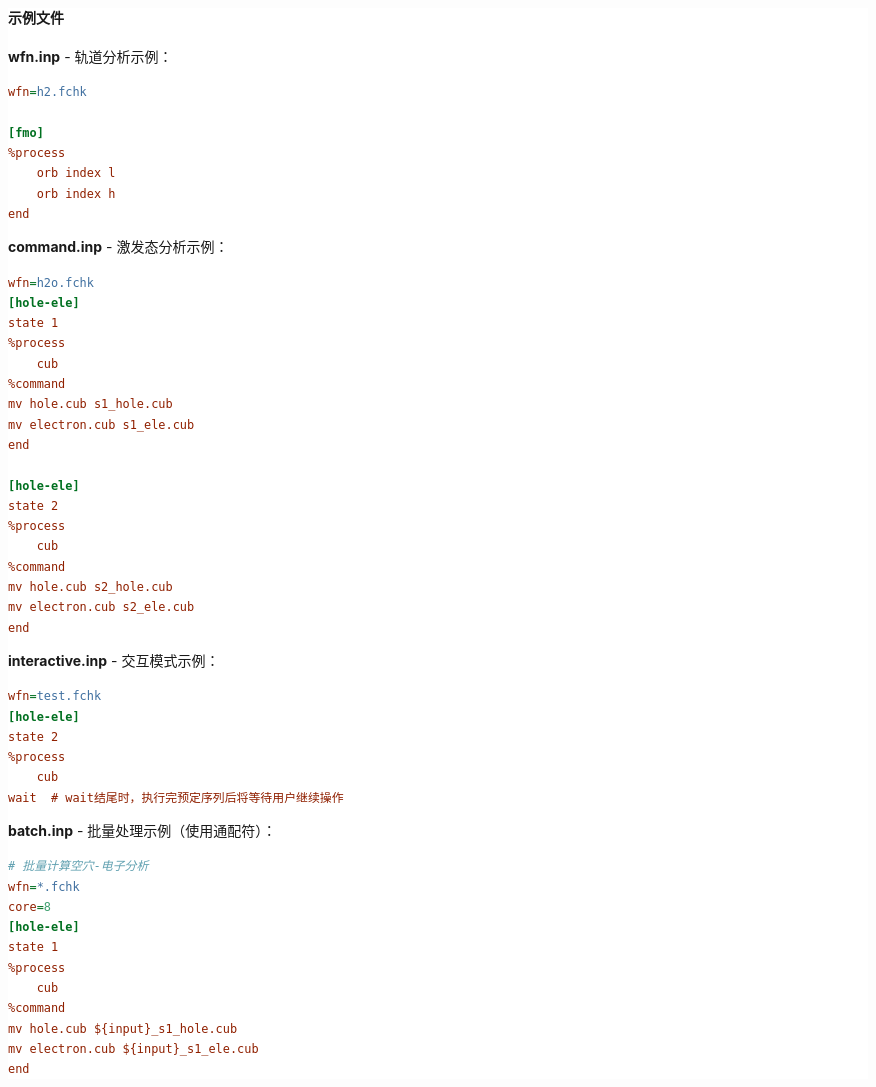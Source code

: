 #### 示例文件

**wfn.inp** - 轨道分析示例：
```ini
wfn=h2.fchk

[fmo]
%process
    orb index l
    orb index h
end
```

**command.inp** - 激发态分析示例：
```ini
wfn=h2o.fchk
[hole-ele]
state 1
%process
    cub
%command
mv hole.cub s1_hole.cub
mv electron.cub s1_ele.cub
end

[hole-ele]
state 2
%process
    cub
%command
mv hole.cub s2_hole.cub
mv electron.cub s2_ele.cub
end
```

**interactive.inp** - 交互模式示例：
```ini
wfn=test.fchk
[hole-ele]
state 2
%process
    cub
wait  # wait结尾时，执行完预定序列后将等待用户继续操作
```

**batch.inp** - 批量处理示例（使用通配符）：
```ini
# 批量计算空穴-电子分析
wfn=*.fchk
core=8
[hole-ele]
state 1
%process
    cub
%command
mv hole.cub ${input}_s1_hole.cub
mv electron.cub ${input}_s1_ele.cub
end
```
